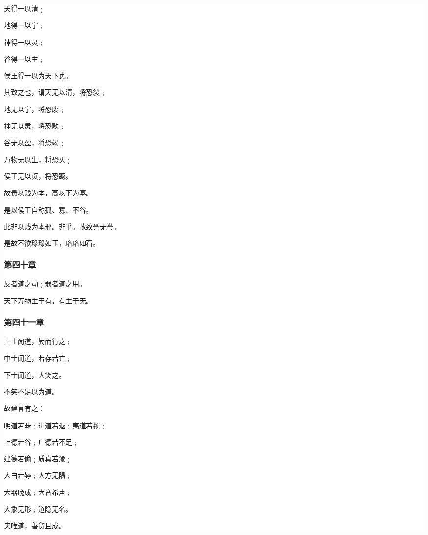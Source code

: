 天得一以清﹔

地得一以宁﹔

神得一以灵﹔

谷得一以生﹔

侯王得一以为天下贞。

其致之也，谓天无以清，将恐裂﹔

地无以宁，将恐废﹔

神无以灵，将恐歇﹔

谷无以盈，将恐竭﹔

万物无以生，将恐灭﹔

侯王无以贞，将恐蹶。

故贵以贱为本，高以下为基。

是以侯王自称孤、寡、不谷。

此非以贱为本邪。非乎。故致誉无誉。

是故不欲琭琭如玉，珞珞如石。



### 第四十章

反者道之动﹔弱者道之用。

天下万物生于有，有生于无。



### 第四十一章

上士闻道，勤而行之﹔

中士闻道，若存若亡﹔

下士闻道，大笑之。

不笑不足以为道。

故建言有之：

明道若昧﹔进道若退﹔夷道若颣﹔

上德若谷﹔广德若不足﹔

建德若偷﹔质真若渝﹔

大白若辱﹔大方无隅﹔

大器晚成﹔大音希声﹔

大象无形﹔道隐无名。

夫唯道，善贷且成。
